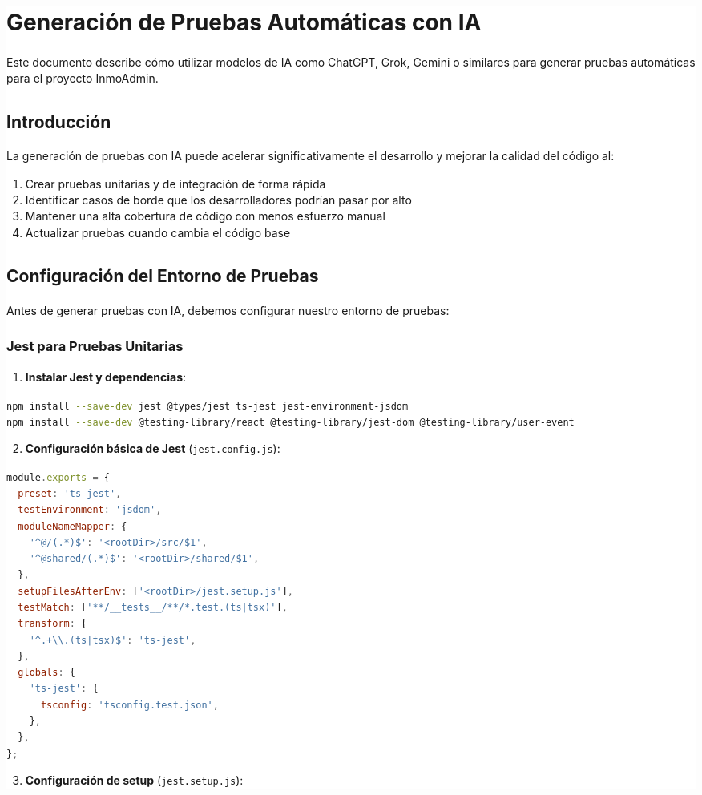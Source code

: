 # Generación de Pruebas Automáticas con IA

Este documento describe cómo utilizar modelos de IA como ChatGPT, Grok, Gemini o similares para generar pruebas automáticas para el proyecto InmoAdmin.

## Introducción

La generación de pruebas con IA puede acelerar significativamente el desarrollo y mejorar la calidad del código al:

1. Crear pruebas unitarias y de integración de forma rápida
2. Identificar casos de borde que los desarrolladores podrían pasar por alto
3. Mantener una alta cobertura de código con menos esfuerzo manual
4. Actualizar pruebas cuando cambia el código base

## Configuración del Entorno de Pruebas

Antes de generar pruebas con IA, debemos configurar nuestro entorno de pruebas:

### Jest para Pruebas Unitarias

1. **Instalar Jest y dependencias**:

```bash
npm install --save-dev jest @types/jest ts-jest jest-environment-jsdom
npm install --save-dev @testing-library/react @testing-library/jest-dom @testing-library/user-event
```

2. **Configuración básica de Jest** (`jest.config.js`):

```javascript
module.exports = {
  preset: 'ts-jest',
  testEnvironment: 'jsdom',
  moduleNameMapper: {
    '^@/(.*)$': '<rootDir>/src/$1',
    '^@shared/(.*)$': '<rootDir>/shared/$1',
  },
  setupFilesAfterEnv: ['<rootDir>/jest.setup.js'],
  testMatch: ['**/__tests__/**/*.test.(ts|tsx)'],
  transform: {
    '^.+\\.(ts|tsx)$': 'ts-jest',
  },
  globals: {
    'ts-jest': {
      tsconfig: 'tsconfig.test.json',
    },
  },
};
```

3. **Configuración de setup** (`jest.setup.js`):
